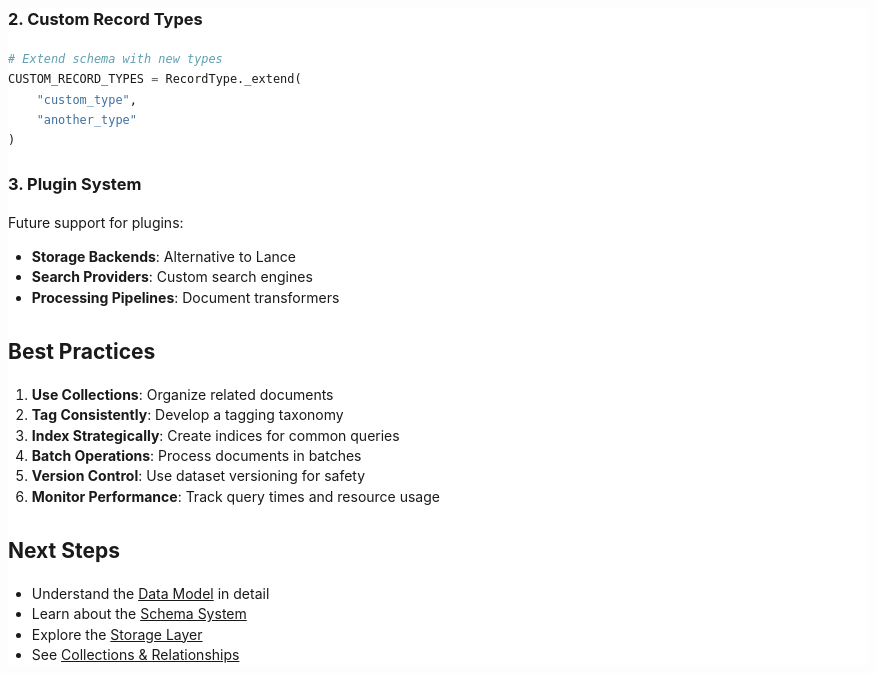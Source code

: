 ### 2. Custom Record Types
```python
# Extend schema with new types
CUSTOM_RECORD_TYPES = RecordType._extend(
    "custom_type",
    "another_type"
)
```

### 3. Plugin System
Future support for plugins:
- **Storage Backends**: Alternative to Lance
- **Search Providers**: Custom search engines
- **Processing Pipelines**: Document transformers

## Best Practices

1. **Use Collections**: Organize related documents
2. **Tag Consistently**: Develop a tagging taxonomy
3. **Index Strategically**: Create indices for common queries
4. **Batch Operations**: Process documents in batches
5. **Version Control**: Use dataset versioning for safety
6. **Monitor Performance**: Track query times and resource usage

## Next Steps

- Understand the [Data Model](data-model.md) in detail
- Learn about the [Schema System](schema-system.md)
- Explore the [Storage Layer](storage-layer.md)
- See [Collections & Relationships](collections-relationships.md)